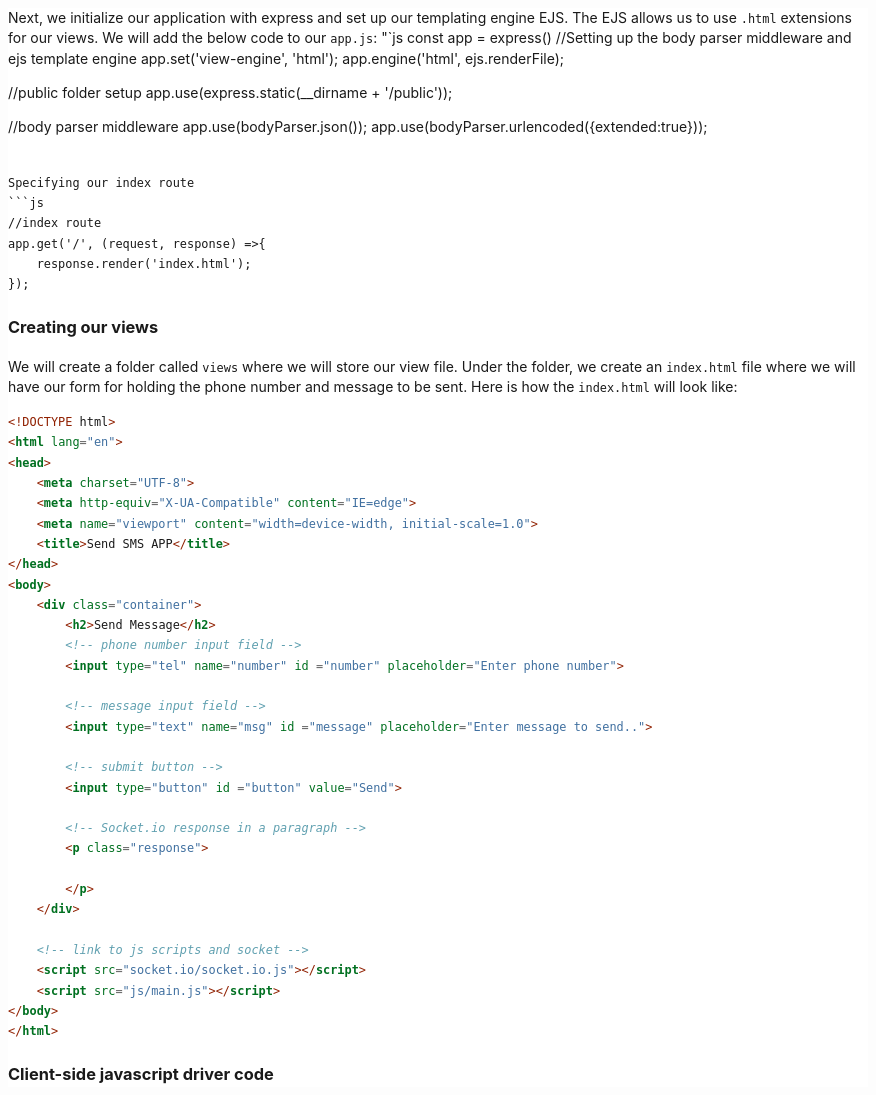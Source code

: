 Next, we initialize our application with express and set up our templating engine EJS.  The EJS allows us to use `.html` extensions for our views. We will add the below code to our  `app.js`:
"`js
const app = express()
//Setting up the body parser middleware and ejs template engine
app.set('view-engine', 'html');
app.engine('html', ejs.renderFile);

//public folder setup
app.use(express.static(__dirname + '/public'));

//body parser middleware
app.use(bodyParser.json());
app.use(bodyParser.urlencoded({extended:true}));

```

Specifying our index route
```js
//index route
app.get('/', (request, response) =>{
    response.render('index.html');
});
```
### Creating our views
We will create a folder called `views` where we will store our view file. Under the folder, we create an `index.html` file where we will have our form for holding the phone number and message to be sent. Here is how the `index.html` will look like:
```html
<!DOCTYPE html>
<html lang="en">
<head>
    <meta charset="UTF-8">
    <meta http-equiv="X-UA-Compatible" content="IE=edge">
    <meta name="viewport" content="width=device-width, initial-scale=1.0">
    <title>Send SMS APP</title>
</head>
<body>
    <div class="container">
        <h2>Send Message</h2>
        <!-- phone number input field -->
        <input type="tel" name="number" id ="number" placeholder="Enter phone number">

        <!-- message input field -->
        <input type="text" name="msg" id ="message" placeholder="Enter message to send..">

        <!-- submit button -->
        <input type="button" id ="button" value="Send">

        <!-- Socket.io response in a paragraph -->
        <p class="response">

        </p>
    </div>

    <!-- link to js scripts and socket -->
    <script src="socket.io/socket.io.js"></script>
    <script src="js/main.js"></script>
</body>
</html>
```
### Client-side javascript driver code